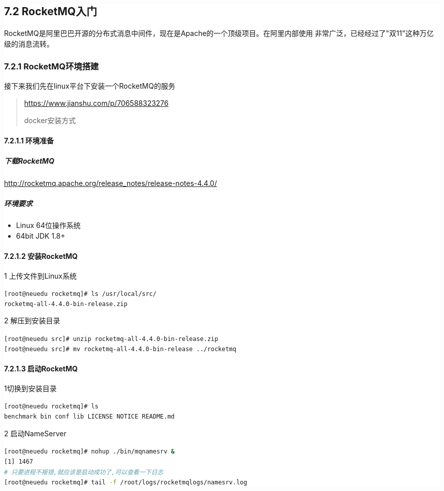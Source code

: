 ## 7.2 RocketMQ入门  

​		RocketMQ是阿里巴巴开源的分布式消息中间件，现在是Apache的一个顶级项目。在阿里内部使用
非常广泛，已经经过了"双11"这种万亿级的消息流转。  

### 7.2.1 RocketMQ环境搭建  

接下来我们先在linux平台下安装一个RocketMQ的服务  

> https://www.jianshu.com/p/706588323276
>
> docker安装方式

#### 7.2.1.1 环境准备  

##### 下载RocketMQ

http://rocketmq.apache.org/release_notes/release-notes-4.4.0/  

##### 环境要求  

- Linux 64位操作系统
- 64bit JDK 1.8+  

#### 7.2.1.2 安装RocketMQ  

1 上传文件到Linux系统  

```bash
[root@neuedu rocketmq]# ls /usr/local/src/
rocketmq-all-4.4.0-bin-release.zip
```

2 解压到安装目录  

```bash
[root@neuedu src]# unzip rocketmq-all-4.4.0-bin-release.zip
[root@neuedu src]# mv rocketmq-all-4.4.0-bin-release ../rocketmq
```

#### 7.2.1.3 启动RocketMQ  

1切换到安装目录  

```bash
[root@neuedu rocketmq]# ls
benchmark bin conf lib LICENSE NOTICE README.md
```

2 启动NameServer  

```bash
[root@neuedu rocketmq]# nohup ./bin/mqnamesrv &
[1] 1467
# 只要进程不报错,就应该是启动成功了,可以查看一下日志
[root@neuedu rocketmq]# tail -f /root/logs/rocketmqlogs/namesrv.log
```
